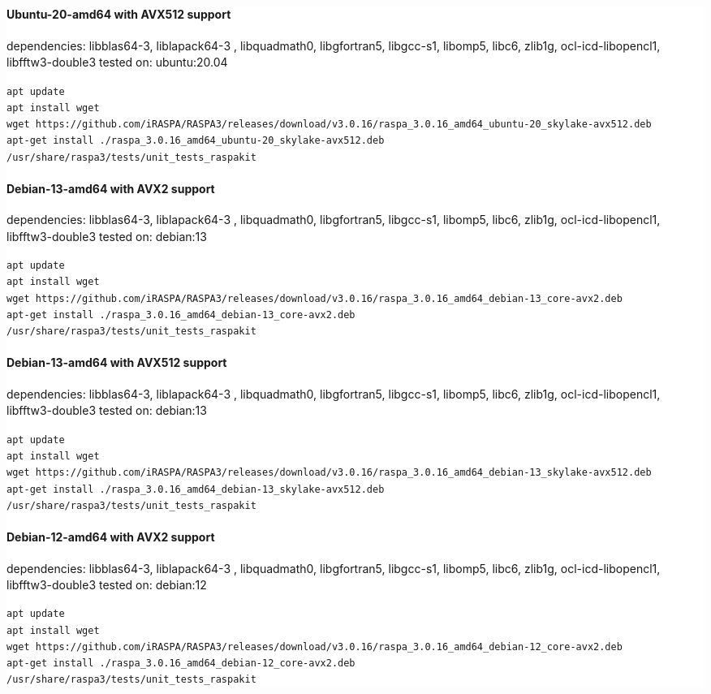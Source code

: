 #### Ubuntu-20-amd64 with AVX512 support <a name="Ubuntu-20-amd64-avx512"></a>

dependencies: libblas64-3, liblapack64-3 , libquadmath0, libgfortran5, libgcc-s1, libomp5, libc6, zlib1g, ocl-icd-libopencl1, libfftw3-double3
tested on: ubuntu:20.04
```
apt update
apt install wget 
wget https://github.com/iRASPA/RASPA3/releases/download/v3.0.16/raspa_3.0.16_amd64_ubuntu-20_skylake-avx512.deb
apt-get install ./raspa_3.0.16_amd64_ubuntu-20_skylake-avx512.deb
/usr/share/raspa3/tests/unit_tests_raspakit
```

#### Debian-13-amd64 with AVX2 support <a name="Debian-13-amd64-avx2"></a>

dependencies: libblas64-3, liblapack64-3 , libquadmath0, libgfortran5, libgcc-s1, libomp5, libc6, zlib1g, ocl-icd-libopencl1, libfftw3-double3
tested on: debian:13
```
apt update
apt install wget 
wget https://github.com/iRASPA/RASPA3/releases/download/v3.0.16/raspa_3.0.16_amd64_debian-13_core-avx2.deb
apt-get install ./raspa_3.0.16_amd64_debian-13_core-avx2.deb
/usr/share/raspa3/tests/unit_tests_raspakit
```

#### Debian-13-amd64 with AVX512 support <a name="Debian-13-amd64-avx512"></a>

dependencies: libblas64-3, liblapack64-3 , libquadmath0, libgfortran5, libgcc-s1, libomp5, libc6, zlib1g, ocl-icd-libopencl1, libfftw3-double3
tested on: debian:13
```
apt update
apt install wget 
wget https://github.com/iRASPA/RASPA3/releases/download/v3.0.16/raspa_3.0.16_amd64_debian-13_skylake-avx512.deb
apt-get install ./raspa_3.0.16_amd64_debian-13_skylake-avx512.deb
/usr/share/raspa3/tests/unit_tests_raspakit
```

#### Debian-12-amd64 with AVX2 support <a name="Debian-12-amd64-avx2"></a>

dependencies: libblas64-3, liblapack64-3 , libquadmath0, libgfortran5, libgcc-s1, libomp5, libc6, zlib1g, ocl-icd-libopencl1, libfftw3-double3
tested on: debian:12
```
apt update
apt install wget 
wget https://github.com/iRASPA/RASPA3/releases/download/v3.0.16/raspa_3.0.16_amd64_debian-12_core-avx2.deb
apt-get install ./raspa_3.0.16_amd64_debian-12_core-avx2.deb
/usr/share/raspa3/tests/unit_tests_raspakit
```
